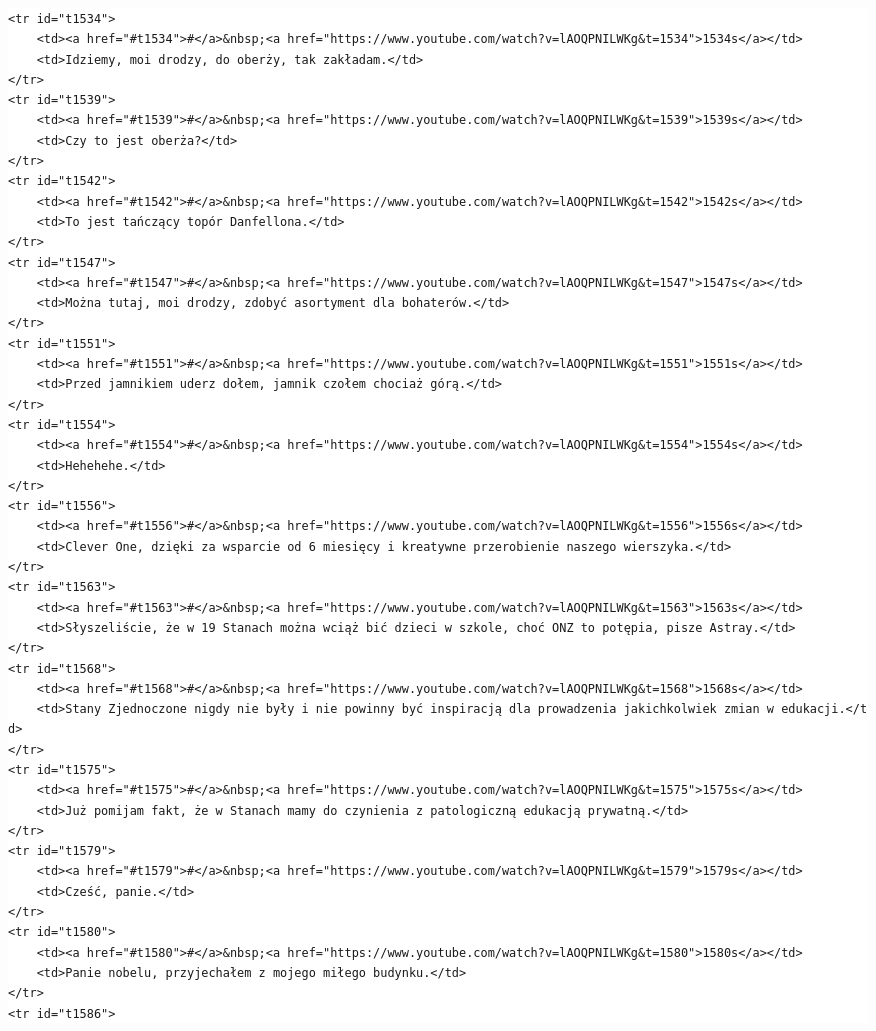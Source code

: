     <tr id="t1534">
        <td><a href="#t1534">#</a>&nbsp;<a href="https://www.youtube.com/watch?v=lAOQPNILWKg&t=1534">1534s</a></td>
        <td>Idziemy, moi drodzy, do oberży, tak zakładam.</td>
    </tr>
    <tr id="t1539">
        <td><a href="#t1539">#</a>&nbsp;<a href="https://www.youtube.com/watch?v=lAOQPNILWKg&t=1539">1539s</a></td>
        <td>Czy to jest oberża?</td>
    </tr>
    <tr id="t1542">
        <td><a href="#t1542">#</a>&nbsp;<a href="https://www.youtube.com/watch?v=lAOQPNILWKg&t=1542">1542s</a></td>
        <td>To jest tańczący topór Danfellona.</td>
    </tr>
    <tr id="t1547">
        <td><a href="#t1547">#</a>&nbsp;<a href="https://www.youtube.com/watch?v=lAOQPNILWKg&t=1547">1547s</a></td>
        <td>Można tutaj, moi drodzy, zdobyć asortyment dla bohaterów.</td>
    </tr>
    <tr id="t1551">
        <td><a href="#t1551">#</a>&nbsp;<a href="https://www.youtube.com/watch?v=lAOQPNILWKg&t=1551">1551s</a></td>
        <td>Przed jamnikiem uderz dołem, jamnik czołem chociaż górą.</td>
    </tr>
    <tr id="t1554">
        <td><a href="#t1554">#</a>&nbsp;<a href="https://www.youtube.com/watch?v=lAOQPNILWKg&t=1554">1554s</a></td>
        <td>Hehehehe.</td>
    </tr>
    <tr id="t1556">
        <td><a href="#t1556">#</a>&nbsp;<a href="https://www.youtube.com/watch?v=lAOQPNILWKg&t=1556">1556s</a></td>
        <td>Clever One, dzięki za wsparcie od 6 miesięcy i kreatywne przerobienie naszego wierszyka.</td>
    </tr>
    <tr id="t1563">
        <td><a href="#t1563">#</a>&nbsp;<a href="https://www.youtube.com/watch?v=lAOQPNILWKg&t=1563">1563s</a></td>
        <td>Słyszeliście, że w 19 Stanach można wciąż bić dzieci w szkole, choć ONZ to potępia, pisze Astray.</td>
    </tr>
    <tr id="t1568">
        <td><a href="#t1568">#</a>&nbsp;<a href="https://www.youtube.com/watch?v=lAOQPNILWKg&t=1568">1568s</a></td>
        <td>Stany Zjednoczone nigdy nie były i nie powinny być inspiracją dla prowadzenia jakichkolwiek zmian w edukacji.</td>
    </tr>
    <tr id="t1575">
        <td><a href="#t1575">#</a>&nbsp;<a href="https://www.youtube.com/watch?v=lAOQPNILWKg&t=1575">1575s</a></td>
        <td>Już pomijam fakt, że w Stanach mamy do czynienia z patologiczną edukacją prywatną.</td>
    </tr>
    <tr id="t1579">
        <td><a href="#t1579">#</a>&nbsp;<a href="https://www.youtube.com/watch?v=lAOQPNILWKg&t=1579">1579s</a></td>
        <td>Cześć, panie.</td>
    </tr>
    <tr id="t1580">
        <td><a href="#t1580">#</a>&nbsp;<a href="https://www.youtube.com/watch?v=lAOQPNILWKg&t=1580">1580s</a></td>
        <td>Panie nobelu, przyjechałem z mojego miłego budynku.</td>
    </tr>
    <tr id="t1586">